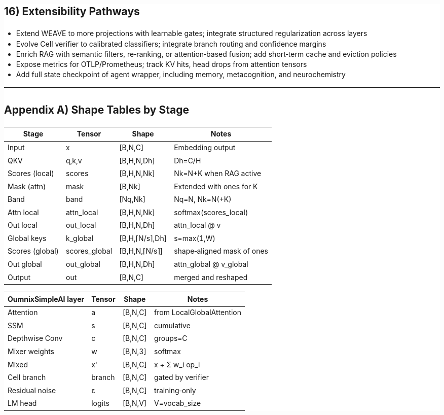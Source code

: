 ## 16) Extensibility Pathways
- Extend WEAVE to more projections with learnable gates; integrate structured regularization across layers
- Evolve Cell verifier to calibrated classifiers; integrate branch routing and confidence margins
- Enrich RAG with semantic filters, re‑ranking, or attention‑based fusion; add short‑term cache and eviction policies
- Expose metrics for OTLP/Prometheus; track KV hits, head drops from attention tensors
- Add full state checkpoint of agent wrapper, including memory, metacognition, and neurochemistry


---

## Appendix A) Shape Tables by Stage

| Stage | Tensor | Shape | Notes |
|------|--------|-------|-------|
| Input | x | [B,N,C] | Embedding output |
| QKV | q,k,v | [B,H,N,Dh] | Dh=C/H |
| Scores (local) | scores | [B,H,N,Nk] | Nk=N+K when RAG active |
| Mask (attn) | mask | [B,Nk] | Extended with ones for K |
| Band | band | [Nq,Nk] | Nq=N, Nk=N(+K) |
| Attn local | attn_local | [B,H,N,Nk] | softmax(scores_local) |
| Out local | out_local | [B,H,N,Dh] | attn_local @ v |
| Global keys | k_global | [B,H,⌈N/s⌉,Dh] | s=max(1,W) |
| Scores (global) | scores_global | [B,H,N,⌈N/s⌉] | shape‑aligned mask of ones |
| Out global | out_global | [B,H,N,Dh] | attn_global @ v_global |
| Output | out | [B,N,C] | merged and reshaped |

| OumnixSimpleAI layer | Tensor | Shape | Notes |
|----------------------|--------|-------|-------|
| Attention | a | [B,N,C] | from LocalGlobalAttention |
| SSM | s | [B,N,C] | cumulative |
| Depthwise Conv | c | [B,N,C] | groups=C |
| Mixer weights | w | [B,N,3] | softmax |
| Mixed | x' | [B,N,C] | x + Σ w_i op_i |
| Cell branch | branch | [B,N,C] | gated by verifier |
| Residual noise | ε | [B,N,C] | training‑only |
| LM head | logits | [B,N,V] | V=vocab_size |
